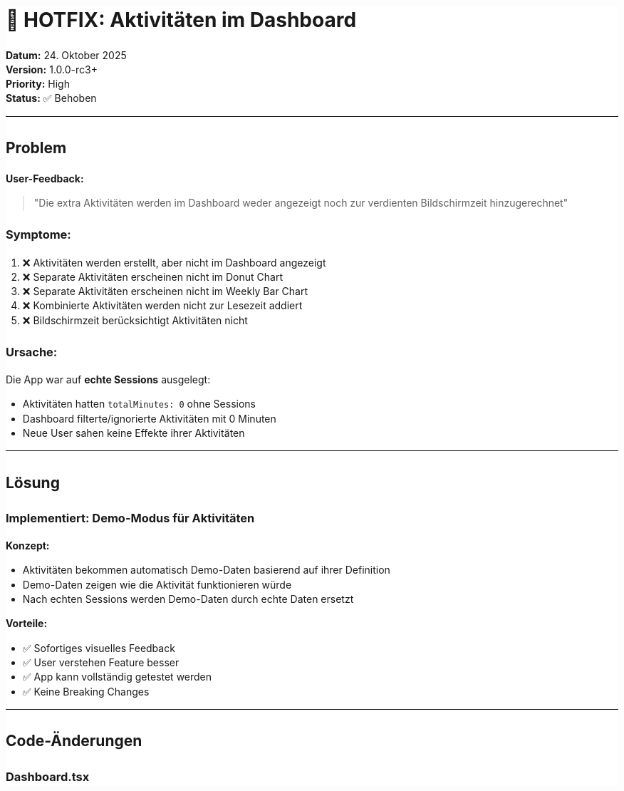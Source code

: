# 🔧 HOTFIX: Aktivitäten im Dashboard

**Datum:** 24. Oktober 2025  
**Version:** 1.0.0-rc3+  
**Priority:** High  
**Status:** ✅ Behoben

---

## Problem

**User-Feedback:**
> "Die extra Aktivitäten werden im Dashboard weder angezeigt noch zur verdienten Bildschirmzeit hinzugerechnet"

### Symptome:
1. ❌ Aktivitäten werden erstellt, aber nicht im Dashboard angezeigt
2. ❌ Separate Aktivitäten erscheinen nicht im Donut Chart
3. ❌ Separate Aktivitäten erscheinen nicht im Weekly Bar Chart
4. ❌ Kombinierte Aktivitäten werden nicht zur Lesezeit addiert
5. ❌ Bildschirmzeit berücksichtigt Aktivitäten nicht

### Ursache:
Die App war auf **echte Sessions** ausgelegt:
- Aktivitäten hatten `totalMinutes: 0` ohne Sessions
- Dashboard filterte/ignorierte Aktivitäten mit 0 Minuten
- Neue User sahen keine Effekte ihrer Aktivitäten

---

## Lösung

### Implementiert: Demo-Modus für Aktivitäten

**Konzept:**
- Aktivitäten bekommen automatisch Demo-Daten basierend auf ihrer Definition
- Demo-Daten zeigen wie die Aktivität funktionieren würde
- Nach echten Sessions werden Demo-Daten durch echte Daten ersetzt

**Vorteile:**
- ✅ Sofortiges visuelles Feedback
- ✅ User verstehen Feature besser
- ✅ App kann vollständig getestet werden
- ✅ Keine Breaking Changes

---

## Code-Änderungen

### Dashboard.tsx
